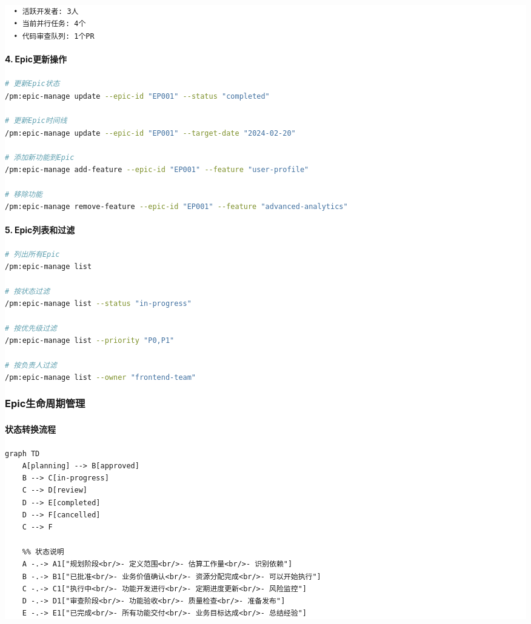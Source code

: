 ```
  • 活跃开发者: 3人
  • 当前并行任务: 4个
  • 代码审查队列: 1个PR
```

#### 4. Epic更新操作

```bash
# 更新Epic状态
/pm:epic-manage update --epic-id "EP001" --status "completed"

# 更新Epic时间线
/pm:epic-manage update --epic-id "EP001" --target-date "2024-02-20"

# 添加新功能到Epic
/pm:epic-manage add-feature --epic-id "EP001" --feature "user-profile"

# 移除功能
/pm:epic-manage remove-feature --epic-id "EP001" --feature "advanced-analytics"
```

#### 5. Epic列表和过滤

```bash
# 列出所有Epic
/pm:epic-manage list

# 按状态过滤
/pm:epic-manage list --status "in-progress"

# 按优先级过滤
/pm:epic-manage list --priority "P0,P1"

# 按负责人过滤  
/pm:epic-manage list --owner "frontend-team"
```

### Epic生命周期管理

#### 状态转换流程
```mermaid
graph TD
    A[planning] --> B[approved]
    B --> C[in-progress]
    C --> D[review]
    D --> E[completed]
    D --> F[cancelled]
    C --> F
    
    %% 状态说明
    A -.-> A1["规划阶段<br/>- 定义范围<br/>- 估算工作量<br/>- 识别依赖"]
    B -.-> B1["已批准<br/>- 业务价值确认<br/>- 资源分配完成<br/>- 可以开始执行"]
    C -.-> C1["执行中<br/>- 功能开发进行<br/>- 定期进度更新<br/>- 风险监控"]
    D -.-> D1["审查阶段<br/>- 功能验收<br/>- 质量检查<br/>- 准备发布"]
    E -.-> E1["已完成<br/>- 所有功能交付<br/>- 业务目标达成<br/>- 总结经验"]
```
